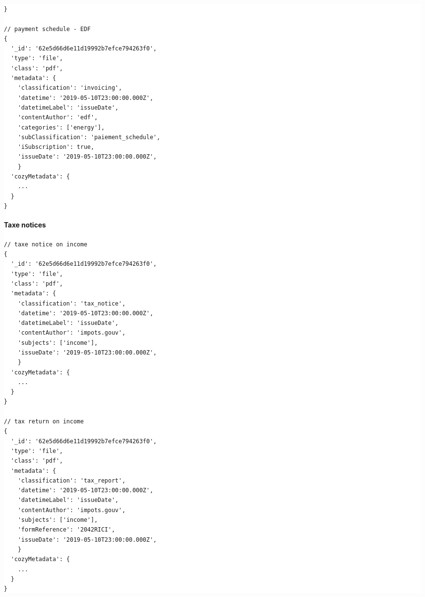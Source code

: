     }

    // payment schedule - EDF
    {
      '_id': '62e5d66d6e11d19992b7efce794263f0',
      'type': 'file',
      'class': 'pdf',
      'metadata': {
        'classification': 'invoicing',
        'datetime': '2019-05-10T23:00:00.000Z',
        'datetimeLabel': 'issueDate',
        'contentAuthor': 'edf',
        'categories': ['energy'],
        'subClassification': 'paiement_schedule',
        'iSubscription': true,
        'issueDate': '2019-05-10T23:00:00.000Z',
        }
      'cozyMetadata': {
        ...
      }
    }


#### Taxe notices


    // taxe notice on income
    {
      '_id': '62e5d66d6e11d19992b7efce794263f0',
      'type': 'file',
      'class': 'pdf',
      'metadata': {
        'classification': 'tax_notice',
        'datetime': '2019-05-10T23:00:00.000Z',
        'datetimeLabel': 'issueDate',
        'contentAuthor': 'impots.gouv',
        'subjects': ['income'],
        'issueDate': '2019-05-10T23:00:00.000Z',
        }
      'cozyMetadata': {
        ...
      }
    }

    // tax return on income
    {
      '_id': '62e5d66d6e11d19992b7efce794263f0',
      'type': 'file',
      'class': 'pdf',
      'metadata': {
        'classification': 'tax_report',
        'datetime': '2019-05-10T23:00:00.000Z',
        'datetimeLabel': 'issueDate',
        'contentAuthor': 'impots.gouv',
        'subjects': ['income'],
        'formReference': '2042RICI',
        'issueDate': '2019-05-10T23:00:00.000Z',
        }
      'cozyMetadata': {
        ...
      }
    }
